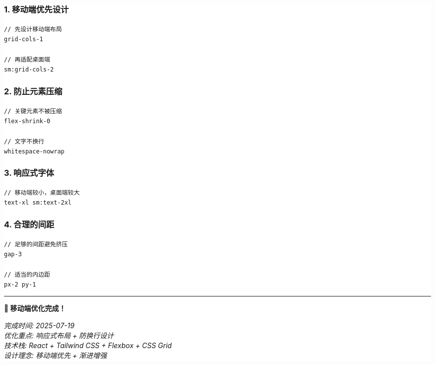 ### 1. 移动端优先设计
```tsx
// 先设计移动端布局
grid-cols-1

// 再适配桌面端
sm:grid-cols-2
```

### 2. 防止元素压缩
```tsx
// 关键元素不被压缩
flex-shrink-0

// 文字不换行
whitespace-nowrap
```

### 3. 响应式字体
```tsx
// 移动端较小，桌面端较大
text-xl sm:text-2xl
```

### 4. 合理的间距
```tsx
// 足够的间距避免挤压
gap-3

// 适当的内边距
px-2 py-1
```

---

**📱 移动端优化完成！**

*完成时间: 2025-07-19*  
*优化重点: 响应式布局 + 防换行设计*  
*技术栈: React + Tailwind CSS + Flexbox + CSS Grid*  
*设计理念: 移动端优先 + 渐进增强*
